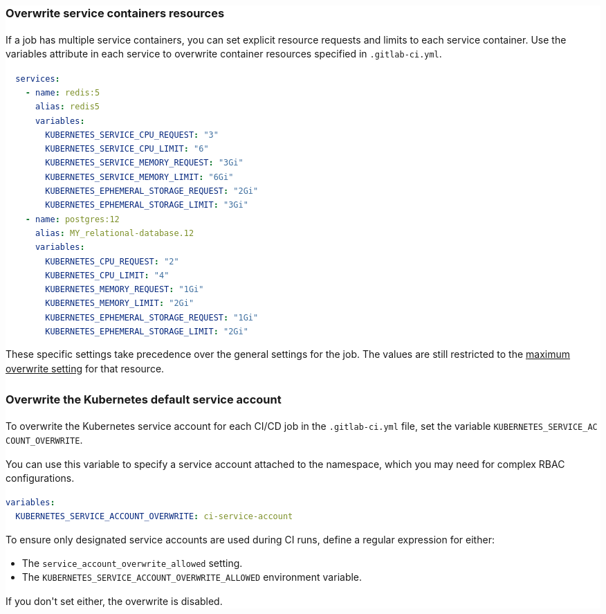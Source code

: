 ### Overwrite service containers resources

If a job has multiple service containers, you can set explicit
resource requests and limits to each service container.
Use the variables attribute in each service
to overwrite container resources specified in `.gitlab-ci.yml`.

```yaml
  services:
    - name: redis:5
      alias: redis5
      variables:
        KUBERNETES_SERVICE_CPU_REQUEST: "3"
        KUBERNETES_SERVICE_CPU_LIMIT: "6"
        KUBERNETES_SERVICE_MEMORY_REQUEST: "3Gi"
        KUBERNETES_SERVICE_MEMORY_LIMIT: "6Gi"
        KUBERNETES_EPHEMERAL_STORAGE_REQUEST: "2Gi"
        KUBERNETES_EPHEMERAL_STORAGE_LIMIT: "3Gi"
    - name: postgres:12
      alias: MY_relational-database.12
      variables:
        KUBERNETES_CPU_REQUEST: "2"
        KUBERNETES_CPU_LIMIT: "4"
        KUBERNETES_MEMORY_REQUEST: "1Gi"
        KUBERNETES_MEMORY_LIMIT: "2Gi"
        KUBERNETES_EPHEMERAL_STORAGE_REQUEST: "1Gi"
        KUBERNETES_EPHEMERAL_STORAGE_LIMIT: "2Gi"
```

These specific settings take precedence over the general settings for the job.
The values are still restricted to the [maximum overwrite setting](#configuration-settings)
for that resource.

### Overwrite the Kubernetes default service account

To overwrite the Kubernetes service account for each CI/CD job in the `.gitlab-ci.yml` file,
set the variable `KUBERNETES_SERVICE_ACCOUNT_OVERWRITE`.

You can use this variable to specify a service account attached to the namespace, which you may need
for complex RBAC configurations.

``` yaml
variables:
  KUBERNETES_SERVICE_ACCOUNT_OVERWRITE: ci-service-account
```

To ensure only designated service accounts are used during CI runs, define a regular expression
for either:

- The `service_account_overwrite_allowed` setting.
- The `KUBERNETES_SERVICE_ACCOUNT_OVERWRITE_ALLOWED` environment variable.

If you don't set either, the overwrite is disabled.
